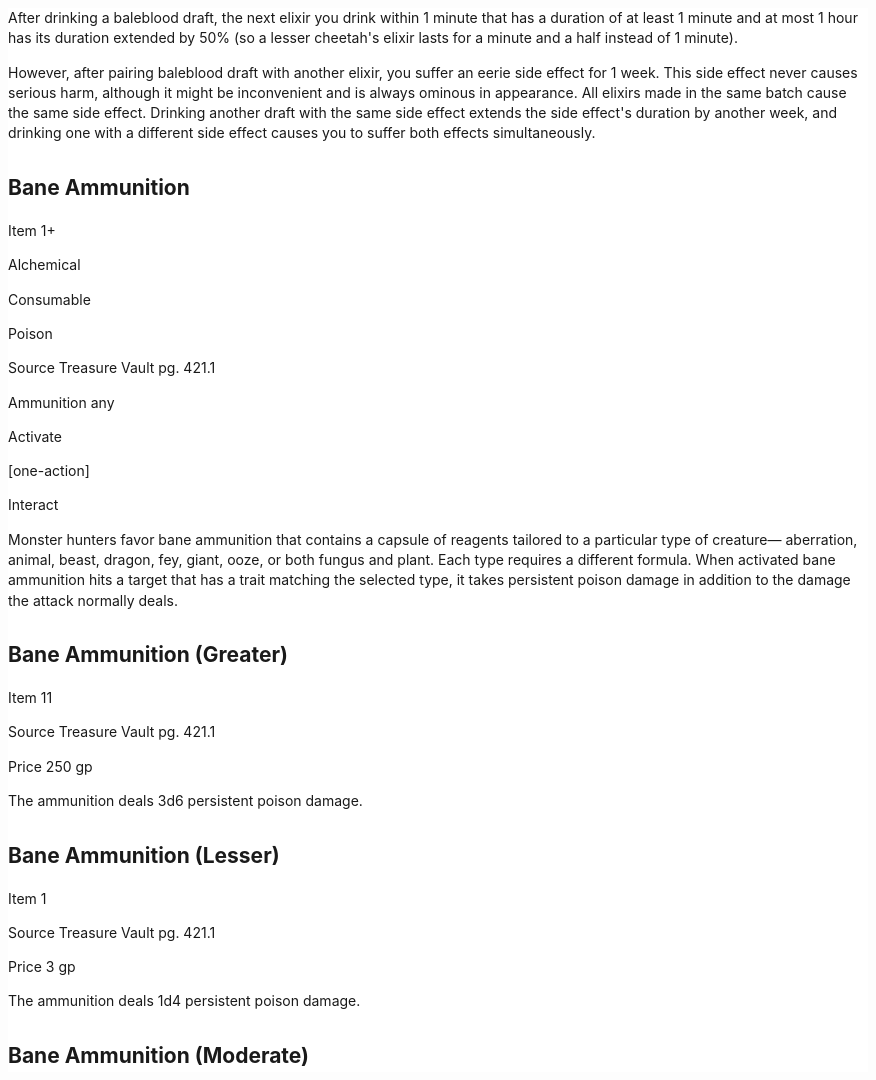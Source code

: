 After drinking a baleblood draft, the next elixir you drink within 1 minute that has a duration of at least 1 minute and at most 1 hour has its duration extended by 50% (so a lesser cheetah's elixir lasts for a minute and a half instead of 1 minute).

However, after pairing baleblood draft with another elixir, you suffer an eerie side effect for 1 week. This side effect never causes serious harm, although it might be inconvenient and is always ominous in appearance. All elixirs made in the same batch cause the same side effect. Drinking another draft with the same side effect extends the side effect's duration by another week, and drinking one with a different side effect causes you to suffer both effects simultaneously.

## Bane Ammunition

Item 1+

Alchemical

Consumable

Poison

Source Treasure Vault pg. 421.1

Ammunition any

Activate

[one-action]

Interact

Monster hunters favor bane ammunition that contains a capsule of reagents tailored to a particular type of creature— aberration, animal, beast, dragon, fey, giant, ooze, or both fungus and plant. Each type requires a different formula. When activated bane ammunition hits a target that has a trait matching the selected type, it takes persistent poison damage in addition to the damage the attack normally deals.

## Bane Ammunition (Greater)

Item 11

Source Treasure Vault pg. 421.1

Price 250 gp

The ammunition deals 3d6 persistent poison damage.

## Bane Ammunition (Lesser)

Item 1

Source Treasure Vault pg. 421.1

Price 3 gp

The ammunition deals 1d4 persistent poison damage.

## Bane Ammunition (Moderate)
